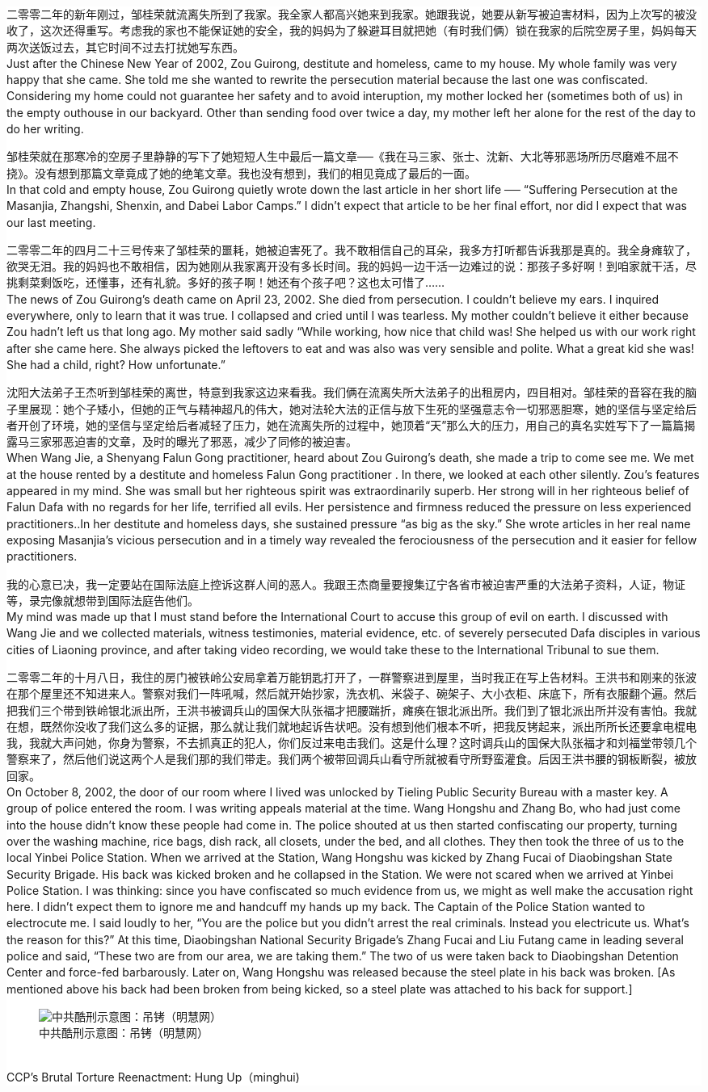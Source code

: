 <p>二零零二年的新年刚过，邹桂荣就流离失所到了我家。我全家人都高兴她来到我家。她跟我说，她要从新写被迫害材料，因为上次写的被没收了，这次还得重写。考虑我的家也不能保证她的安全，我的妈妈为了躲避耳目就把她（有时我们俩）锁在我家的后院空房子里，妈妈每天两次送饭过去，其它时间不过去打扰她写东西。<br />Just after the Chinese New Year of 2002, Zou Guirong, destitute and homeless, came to my house. My whole family was very happy that she came. She told me she wanted to rewrite the persecution material because the last one was confiscated. Considering my home could not guarantee her safety and to avoid interuption, my mother locked her (sometimes both of us) in the empty outhouse in our backyard. Other than sending food over twice a day, my mother left her alone for the rest of the day to do her writing.</p>
<p>邹桂荣就在那寒冷的空房子里静静的写下了她短短人生中最后一篇文章──《我在马三家、张士、沈新、大北等邪恶场所历尽磨难不屈不挠》。没有想到那篇文章竟成了她的绝笔文章。我也没有想到，我们的相见竟成了最后的一面。<br />In that cold and empty house, Zou Guirong quietly wrote down the last article in her short life ── “Suffering Persecution at the Masanjia, Zhangshi, Shenxin, and Dabei Labor Camps.” I didn’t expect that article to be her final effort, nor did I expect that was our last meeting.</p>
<p>二零零二年的四月二十三号传来了邹桂荣的噩耗，她被迫害死了。我不敢相信自己的耳朵，我多方打听都告诉我那是真的。我全身瘫软了，欲哭无泪。我的妈妈也不敢相信，因为她刚从我家离开没有多长时间。我的妈妈一边干活一边难过的说：那孩子多好啊！到咱家就干活，尽挑剩菜剩饭吃，还懂事，还有礼貌。多好的孩子啊！她还有个孩子吧？这也太可惜了……<br />The news of Zou Guirong’s death came on April 23, 2002. She died from persecution. I couldn&#8217;t believe my ears. I inquired everywhere, only to learn that it was true. I collapsed and cried until I was tearless. My mother couldn’t believe it either because Zou hadn’t left us that long ago. My mother said sadly “While working, how nice that child was! She helped us with our work right after she came here. She always picked the leftovers to eat and was also was very sensible and polite. What a great kid she was! She had a child, right? How unfortunate.”</p>
<p>沈阳大法弟子王杰听到邹桂荣的离世，特意到我家这边来看我。我们俩在流离失所大法弟子的出租房内，四目相对。邹桂荣的音容在我的脑子里展现：她个子矮小，但她的正气与精神超凡的伟大，她对法轮大法的正信与放下生死的坚强意志令一切邪恶胆寒，她的坚信与坚定给后者开创了环境，她的坚信与坚定给后者减轻了压力，她在流离失所的过程中，她顶着“天”那么大的压力，用自己的真名实姓写下了一篇篇揭露<ahref="https://github.com/tjvrql262/djy/blob/master/gb/tag/%E9%A9%AC%E4%B8%89%E5%AE%B6.md#1">马三家</a>邪恶迫害的文章，及时的曝光了邪恶，减少了同修的被迫害。<br />When Wang Jie, a Shenyang Falun Gong practitioner, heard about Zou Guirong’s death, she made a trip to come see me. We met at the house rented by a destitute and homeless Falun Gong practitioner . In there, we looked at each other silently. Zou’s features appeared in my mind. She was small but her righteous spirit was extraordinarily superb. Her strong will in her righteous belief of Falun Dafa with no regards for her life, terrified all evils. Her persistence and firmness reduced the pressure on less experienced practitioners..In her destitute and homeless days, she sustained pressure “as big as the sky.” She wrote articles in her real name exposing Masanjia’s vicious persecution and in a timely way revealed the ferociousness of the persecution and it easier for fellow practitioners.</p>
<p>我的心意已决，我一定要站在国际法庭上控诉这群人间的恶人。我跟王杰商量要搜集辽宁各省市被迫害严重的大法弟子资料，人证，物证等，录完像就想带到国际法庭告他们。<br />My mind was made up that I must stand before the International Court to accuse this group of evil on earth. I discussed with Wang Jie and we collected materials, witness testimonies, material evidence, etc. of severely persecuted Dafa disciples in various cities of Liaoning province, and after taking video recording, we would take these to the International Tribunal to sue them.</p>
<p>二零零二年的十月八日，我住的房门被铁岭公安局拿着万能钥匙打开了，一群警察进到屋里，当时我正在写上告材料。王洪书和刚来的张波在那个屋里还不知进来人。警察对我们一阵吼喊，然后就开始抄家，洗衣机、米袋子、碗架子、大小衣柜、床底下，所有衣服翻个遍。然后把我们三个带到铁岭银北派出所，王洪书被调兵山的国保大队张福才把腰踹折，瘫痪在银北派出所。我们到了银北派出所并没有害怕。我就在想，既然你没收了我们这么多的证据，那么就让我们就地起诉告状吧。没有想到他们根本不听，把我反铐起来，派出所所长还要拿电棍电我，我就大声问她，你身为警察，不去抓真正的犯人，你们反过来电击我们。这是什么理？这时调兵山的国保大队张福才和刘福堂带领几个警察来了，然后他们说这两个人是我们那的我们带走。我们两个被带回调兵山看守所就被看守所野蛮灌食。后因王洪书腰的钢板断裂，被放回家。<br />On October 8, 2002, the door of our room where I lived was unlocked by Tieling Public Security Bureau with a master key. A group of police entered the room. I was writing appeals material at the time. Wang Hongshu and Zhang Bo, who had just come into the house didn’t know these people had come in. The police shouted at us then started confiscating our property, turning over the washing machine, rice bags, dish rack, all closets, under the bed, and all clothes. They then took the three of us to the local Yinbei Police Station. When we arrived at the Station, Wang Hongshu was kicked by Zhang Fucai of Diaobingshan State Security Brigade. His back was kicked broken and he collapsed in the Station. We were not scared when we arrived at Yinbei Police Station. I was thinking: since you have confiscated so much evidence from us, we might as well make the accusation right here. I didn’t expect them to ignore me and handcuff my hands up my back. The Captain of the Police Station wanted to electrocute me. I said loudly to her, “You are the police but you didn’t arrest the real criminals. Instead you electricute us. What’s the reason for this?” At this time, Diaobingshan National Security Brigade’s Zhang Fucai and Liu Futang came in leading several police and said, “These two are from our area, we are taking them.” The two of us were taken back to Diaobingshan Detention Center and force-fed barbarously. Later on, Wang Hongshu was released because the steel plate in his back was broken. [As mentioned above his back had been broken from being kicked, so a steel plate was attached to his back for support.]</p>
<p>
	<figure id="attachment_5871914" style="width: 436px" class="wp-caption aligncenter"><img src="https://i.epochtimes.com/assets/uploads/2015/06/1307160232312133.jpg" alt="中共酷刑示意图：吊铐（明慧网）" title="中共酷刑示意图：吊铐（明慧网）" width="436" b="598"
	class="size-large wp-image-5871914" /></a><figcaption class="wp-caption-text">中共酷刑示意图：吊铐（明慧网）</figcaption></figure><br />CCP&#8217;s Brutal Torture Reenactment: Hung Up（minghui)</p>